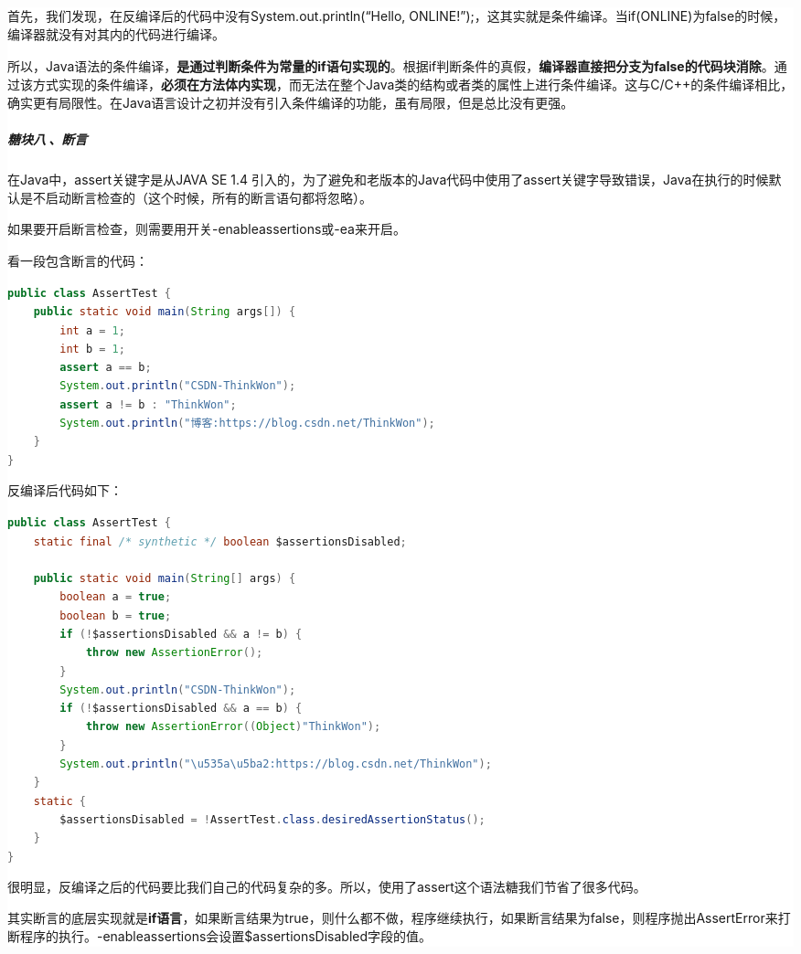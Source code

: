 首先，我们发现，在反编译后的代码中没有System.out.println(“Hello, ONLINE!”);，这其实就是条件编译。当if(ONLINE)为false的时候，编译器就没有对其内的代码进行编译。

所以，Java语法的条件编译，**是通过判断条件为常量的if语句实现的**。根据if判断条件的真假，**编译器直接把分支为false的代码块消除**。通过该方式实现的条件编译，**必须在方法体内实现**，而无法在整个Java类的结构或者类的属性上进行条件编译。这与C/C++的条件编译相比，确实更有局限性。在Java语言设计之初并没有引入条件编译的功能，虽有局限，但是总比没有更强。



##### 糖块八 、断言

在Java中，assert关键字是从JAVA SE 1.4 引入的，为了避免和老版本的Java代码中使用了assert关键字导致错误，Java在执行的时候默认是不启动断言检查的（这个时候，所有的断言语句都将忽略）。

如果要开启断言检查，则需要用开关-enableassertions或-ea来开启。

看一段包含断言的代码：

```java
public class AssertTest {
    public static void main(String args[]) {
        int a = 1;
        int b = 1;
        assert a == b;
        System.out.println("CSDN-ThinkWon");
        assert a != b : "ThinkWon";
        System.out.println("博客:https://blog.csdn.net/ThinkWon");
    }
}
```

反编译后代码如下：

```java
public class AssertTest {
	static final /* synthetic */ boolean $assertionsDisabled;

    public static void main(String[] args) {
        boolean a = true;
        boolean b = true;
        if (!$assertionsDisabled && a != b) {
            throw new AssertionError();
        }
        System.out.println("CSDN-ThinkWon");
        if (!$assertionsDisabled && a == b) {
            throw new AssertionError((Object)"ThinkWon");
        }
        System.out.println("\u535a\u5ba2:https://blog.csdn.net/ThinkWon");
    }
    static {
        $assertionsDisabled = !AssertTest.class.desiredAssertionStatus();
    }
}
```

很明显，反编译之后的代码要比我们自己的代码复杂的多。所以，使用了assert这个语法糖我们节省了很多代码。

其实断言的底层实现就是**if语言**，如果断言结果为true，则什么都不做，程序继续执行，如果断言结果为false，则程序抛出AssertError来打断程序的执行。-enableassertions会设置$assertionsDisabled字段的值。
